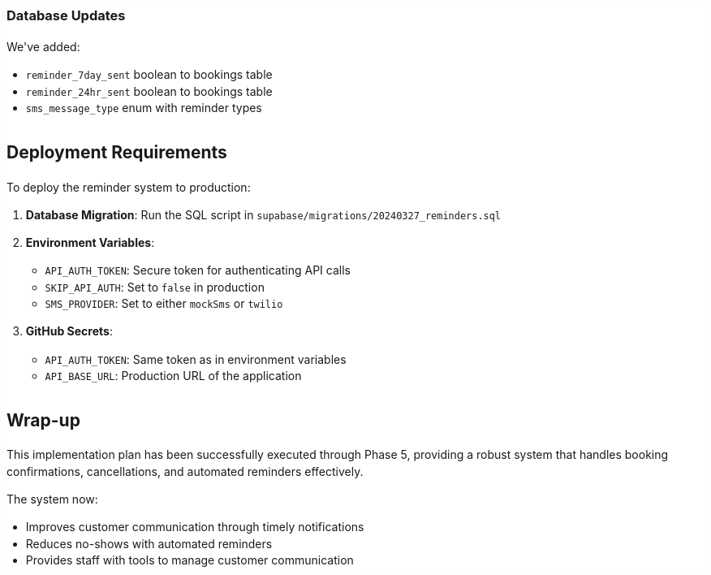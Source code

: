 ### Database Updates

We've added:
- `reminder_7day_sent` boolean to bookings table
- `reminder_24hr_sent` boolean to bookings table
- `sms_message_type` enum with reminder types

## Deployment Requirements

To deploy the reminder system to production:

1. **Database Migration**: Run the SQL script in `supabase/migrations/20240327_reminders.sql`

2. **Environment Variables**:
   - `API_AUTH_TOKEN`: Secure token for authenticating API calls
   - `SKIP_API_AUTH`: Set to `false` in production
   - `SMS_PROVIDER`: Set to either `mockSms` or `twilio`

3. **GitHub Secrets**:
   - `API_AUTH_TOKEN`: Same token as in environment variables
   - `API_BASE_URL`: Production URL of the application

## Wrap-up

This implementation plan has been successfully executed through Phase 5, providing a robust system that handles booking confirmations, cancellations, and automated reminders effectively.

The system now:
- Improves customer communication through timely notifications
- Reduces no-shows with automated reminders
- Provides staff with tools to manage customer communication 